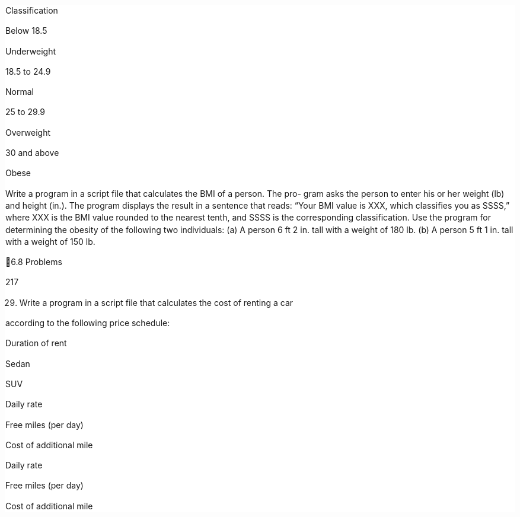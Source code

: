 Classification

Below 18.5

Underweight

18.5 to 24.9

Normal

25 to 29.9

Overweight

30 and above

Obese

Write a program in a script file that calculates the BMI of a person. The pro-
gram  asks  the  person  to  enter  his  or  her  weight  (lb)  and  height  (in.).  The
program  displays  the  result  in  a  sentence  that  reads:  “Your  BMI  value  is
XXX, which classifies you as SSSS,” where XXX is the BMI value rounded
to the nearest tenth, and SSSS is the corresponding classification. Use the
program for determining the obesity of the following two individuals:
(a) A person 6 ft 2 in. tall with a weight of 180 lb.
(b) A person 5 ft 1 in. tall with a weight of 150 lb.

6.8 Problems

217

29. Write  a  program  in  a  script  file  that  calculates  the  cost  of  renting  a  car

according to the following price schedule:

Duration of rent

Sedan

SUV

Daily
rate

Free
miles
(per day)

Cost of
additional
mile

Daily
rate

Free
miles
(per day)

Cost of
additional
mile
